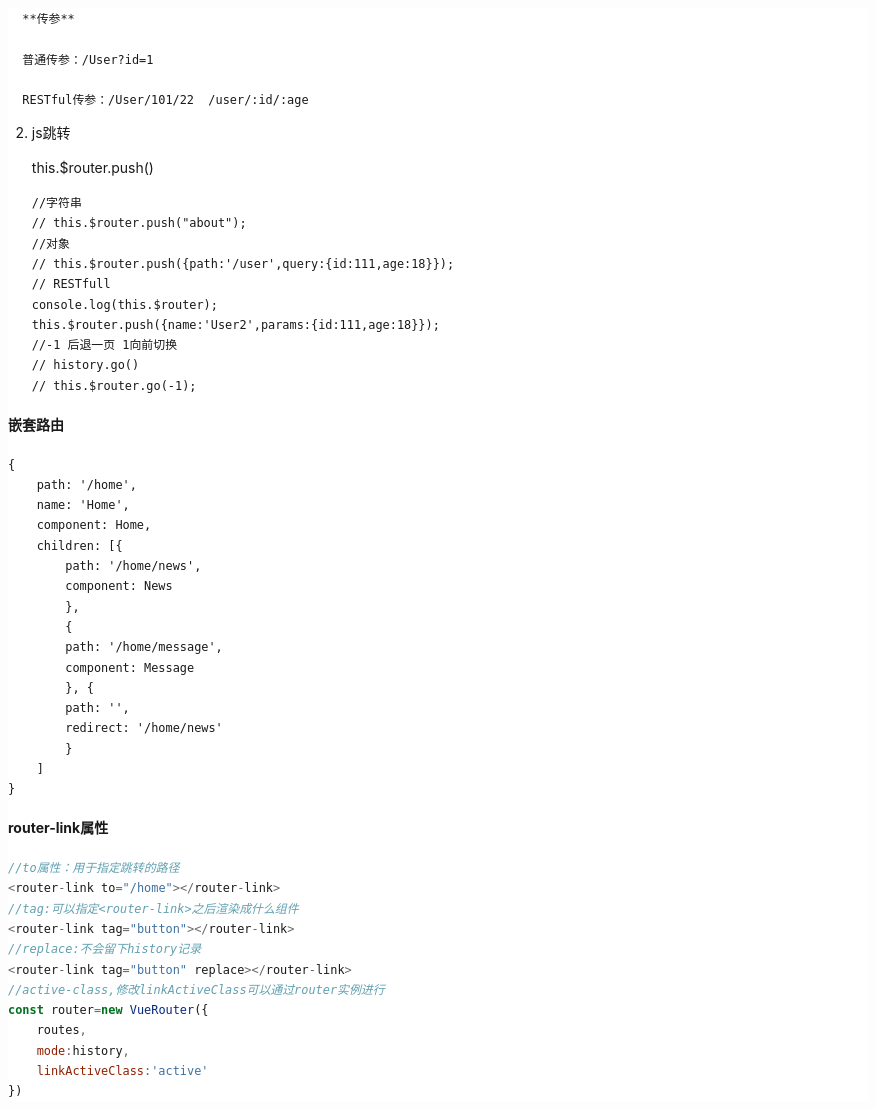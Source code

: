       **传参**

      普通传参：/User?id=1

      RESTful传参：/User/101/22  /user/:id/:age

   2. js跳转

      this.$router.push()

      ~~~ 
      //字符串
      // this.$router.push("about");
      //对象
      // this.$router.push({path:'/user',query:{id:111,age:18}});
      // RESTfull
      console.log(this.$router);
      this.$router.push({name:'User2',params:{id:111,age:18}});
      //-1 后退一页 1向前切换
      // history.go()
      // this.$router.go(-1);
      ~~~



#### 嵌套路由

```
{
    path: '/home',
    name: 'Home',
    component: Home,
    children: [{
        path: '/home/news',
        component: News
        },
        {
        path: '/home/message',
        component: Message
        }, {
        path: '',
        redirect: '/home/news'
        }
    ]
}
```

#### router-link属性

~~~js
//to属性：用于指定跳转的路径
<router-link to="/home"></router-link>
//tag:可以指定<router-link>之后渲染成什么组件
<router-link tag="button"></router-link>
//replace:不会留下history记录
<router-link tag="button" replace></router-link>
//active-class,修改linkActiveClass可以通过router实例进行
const router=new VueRouter({
    routes,
    mode:history,
    linkActiveClass:'active'
})
~~~
